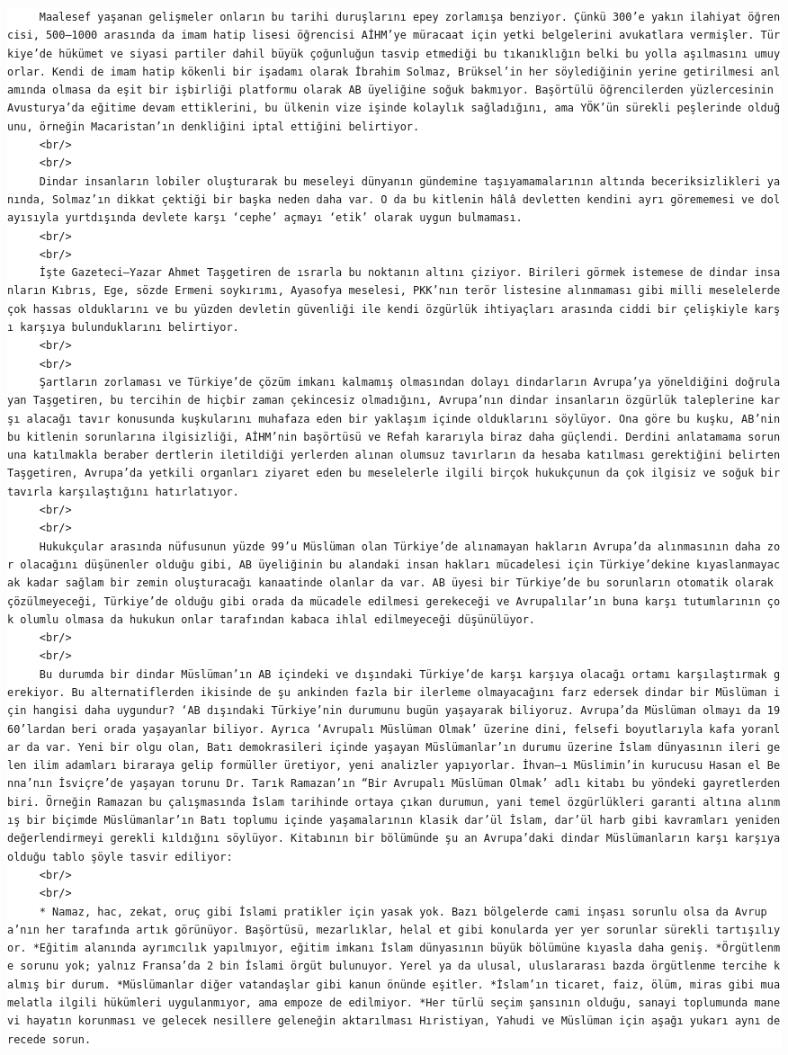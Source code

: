          Maalesef yaşanan gelişmeler onların bu tarihi duruşlarını epey zorlamışa benziyor. Çünkü 300’e yakın ilahiyat öğrencisi, 500—1000 arasında da imam hatip lisesi öğrencisi AİHM’ye müracaat için yetki belgelerini avukatlara vermişler. Türkiye’de hükümet ve siyasi partiler dahil büyük çoğunluğun tasvip etmediği bu tıkanıklığın belki bu yolla aşılmasını umuyorlar. Kendi de imam hatip kökenli bir işadamı olarak İbrahim Solmaz, Brüksel’in her söylediğinin yerine getirilmesi anlamında olmasa da eşit bir işbirliği platformu olarak AB üyeliğine soğuk bakmıyor. Başörtülü öğrencilerden yüzlercesinin Avusturya’da eğitime devam ettiklerini, bu ülkenin vize işinde kolaylık sağladığını, ama YÖK’ün sürekli peşlerinde olduğunu, örneğin Macaristan’ın denkliğini iptal ettiğini belirtiyor.
         <br/>
         <br/>
         Dindar insanların lobiler oluşturarak bu meseleyi dünyanın gündemine taşıyamamalarının altında beceriksizlikleri yanında, Solmaz’ın dikkat çektiği bir başka neden daha var. O da bu kitlenin hâlâ devletten kendini ayrı görememesi ve dolayısıyla yurtdışında devlete karşı ‘cephe’ açmayı ‘etik’ olarak uygun bulmaması.
         <br/>
         <br/>
         İşte Gazeteci—Yazar Ahmet Taşgetiren de ısrarla bu noktanın altını çiziyor. Birileri görmek istemese de dindar insanların Kıbrıs, Ege, sözde Ermeni soykırımı, Ayasofya meselesi, PKK’nın terör listesine alınmaması gibi milli meselelerde çok hassas olduklarını ve bu yüzden devletin güvenliği ile kendi özgürlük ihtiyaçları arasında ciddi bir çelişkiyle karşı karşıya bulunduklarını belirtiyor.
         <br/>
         <br/>
         Şartların zorlaması ve Türkiye’de çözüm imkanı kalmamış olmasından dolayı dindarların Avrupa’ya yöneldiğini doğrulayan Taşgetiren, bu tercihin de hiçbir zaman çekincesiz olmadığını, Avrupa’nın dindar insanların özgürlük taleplerine karşı alacağı tavır konusunda kuşkularını muhafaza eden bir yaklaşım içinde olduklarını söylüyor. Ona göre bu kuşku, AB’nin bu kitlenin sorunlarına ilgisizliği, AİHM’nin başörtüsü ve Refah kararıyla biraz daha güçlendi. Derdini anlatamama sorununa katılmakla beraber dertlerin iletildiği yerlerden alınan olumsuz tavırların da hesaba katılması gerektiğini belirten Taşgetiren, Avrupa’da yetkili organları ziyaret eden bu meselelerle ilgili birçok hukukçunun da çok ilgisiz ve soğuk bir tavırla karşılaştığını hatırlatıyor.
         <br/>
         <br/>
         Hukukçular arasında nüfusunun yüzde 99’u Müslüman olan Türkiye’de alınamayan hakların Avrupa’da alınmasının daha zor olacağını düşünenler olduğu gibi, AB üyeliğinin bu alandaki insan hakları mücadelesi için Türkiye’dekine kıyaslanmayacak kadar sağlam bir zemin oluşturacağı kanaatinde olanlar da var. AB üyesi bir Türkiye’de bu sorunların otomatik olarak çözülmeyeceği, Türkiye’de olduğu gibi orada da mücadele edilmesi gerekeceği ve Avrupalılar’ın buna karşı tutumlarının çok olumlu olmasa da hukukun onlar tarafından kabaca ihlal edilmeyeceği düşünülüyor.
         <br/>
         <br/>
         Bu durumda bir dindar Müslüman’ın AB içindeki ve dışındaki Türkiye’de karşı karşıya olacağı ortamı karşılaştırmak gerekiyor. Bu alternatiflerden ikisinde de şu ankinden fazla bir ilerleme olmayacağını farz edersek dindar bir Müslüman için hangisi daha uygundur? ‘AB dışındaki Türkiye’nin durumunu bugün yaşayarak biliyoruz. Avrupa’da Müslüman olmayı da 1960’lardan beri orada yaşayanlar biliyor. Ayrıca ‘Avrupalı Müslüman Olmak’ üzerine dini, felsefi boyutlarıyla kafa yoranlar da var. Yeni bir olgu olan, Batı demokrasileri içinde yaşayan Müslümanlar’ın durumu üzerine İslam dünyasının ileri gelen ilim adamları biraraya gelip formüller üretiyor, yeni analizler yapıyorlar. İhvan—ı Müslimin’in kurucusu Hasan el Benna’nın İsviçre’de yaşayan torunu Dr. Tarık Ramazan’ın “Bir Avrupalı Müslüman Olmak’ adlı kitabı bu yöndeki gayretlerden biri. Örneğin Ramazan bu çalışmasında İslam tarihinde ortaya çıkan durumun, yani temel özgürlükleri garanti altına alınmış bir biçimde Müslümanlar’ın Batı toplumu içinde yaşamalarının klasik dar’ül İslam, dar’ül harb gibi kavramları yeniden değerlendirmeyi gerekli kıldığını söylüyor. Kitabının bir bölümünde şu an Avrupa’daki dindar Müslümanların karşı karşıya olduğu tablo şöyle tasvir ediliyor:
         <br/>
         <br/>
         * Namaz, hac, zekat, oruç gibi İslami pratikler için yasak yok. Bazı bölgelerde cami inşası sorunlu olsa da Avrupa’nın her tarafında artık görünüyor. Başörtüsü, mezarlıklar, helal et gibi konularda yer yer sorunlar sürekli tartışılıyor. *Eğitim alanında ayrımcılık yapılmıyor, eğitim imkanı İslam dünyasının büyük bölümüne kıyasla daha geniş. *Örgütlenme sorunu yok; yalnız Fransa’da 2 bin İslami örgüt bulunuyor. Yerel ya da ulusal, uluslararası bazda örgütlenme tercihe kalmış bir durum. *Müslümanlar diğer vatandaşlar gibi kanun önünde eşitler. *İslam’ın ticaret, faiz, ölüm, miras gibi muamelatla ilgili hükümleri uygulanmıyor, ama empoze de edilmiyor. *Her türlü seçim şansının olduğu, sanayi toplumunda manevi hayatın korunması ve gelecek nesillere geleneğin aktarılması Hıristiyan, Yahudi ve Müslüman için aşağı yukarı aynı derecede sorun.